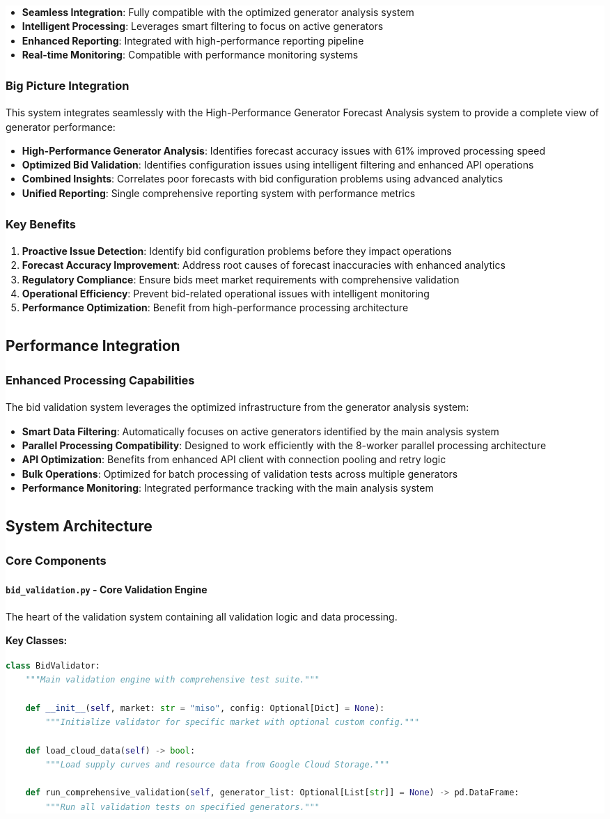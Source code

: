 - **Seamless Integration**: Fully compatible with the optimized generator analysis system
- **Intelligent Processing**: Leverages smart filtering to focus on active generators
- **Enhanced Reporting**: Integrated with high-performance reporting pipeline
- **Real-time Monitoring**: Compatible with performance monitoring systems

### Big Picture Integration

This system integrates seamlessly with the High-Performance Generator Forecast Analysis system to provide a complete view of generator performance:

- **High-Performance Generator Analysis**: Identifies forecast accuracy issues with 61% improved processing speed
- **Optimized Bid Validation**: Identifies configuration issues using intelligent filtering and enhanced API operations
- **Combined Insights**: Correlates poor forecasts with bid configuration problems using advanced analytics
- **Unified Reporting**: Single comprehensive reporting system with performance metrics

### Key Benefits

1. **Proactive Issue Detection**: Identify bid configuration problems before they impact operations
2. **Forecast Accuracy Improvement**: Address root causes of forecast inaccuracies with enhanced analytics
3. **Regulatory Compliance**: Ensure bids meet market requirements with comprehensive validation
4. **Operational Efficiency**: Prevent bid-related operational issues with intelligent monitoring
5. **Performance Optimization**: Benefit from high-performance processing architecture

## Performance Integration

### Enhanced Processing Capabilities

The bid validation system leverages the optimized infrastructure from the generator analysis system:

- **Smart Data Filtering**: Automatically focuses on active generators identified by the main analysis system
- **Parallel Processing Compatibility**: Designed to work efficiently with the 8-worker parallel processing architecture
- **API Optimization**: Benefits from enhanced API client with connection pooling and retry logic
- **Bulk Operations**: Optimized for batch processing of validation tests across multiple generators
- **Performance Monitoring**: Integrated performance tracking with the main analysis system

## System Architecture

### Core Components

#### `bid_validation.py` - Core Validation Engine
The heart of the validation system containing all validation logic and data processing.

**Key Classes:**
```python
class BidValidator:
    """Main validation engine with comprehensive test suite."""
    
    def __init__(self, market: str = "miso", config: Optional[Dict] = None):
        """Initialize validator for specific market with optional custom config."""
    
    def load_cloud_data(self) -> bool:
        """Load supply curves and resource data from Google Cloud Storage."""
    
    def run_comprehensive_validation(self, generator_list: Optional[List[str]] = None) -> pd.DataFrame:
        """Run all validation tests on specified generators."""
```